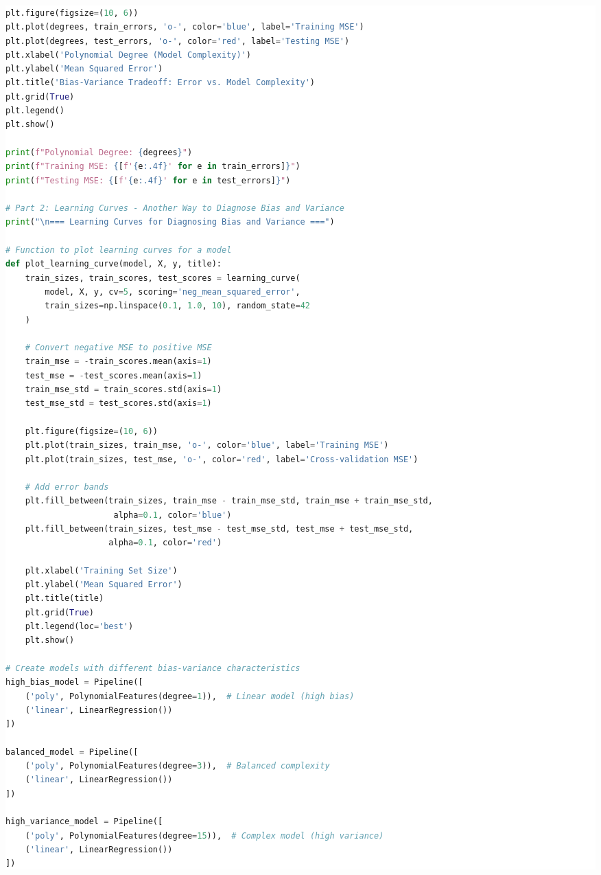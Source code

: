 ```python
plt.figure(figsize=(10, 6))
plt.plot(degrees, train_errors, 'o-', color='blue', label='Training MSE')
plt.plot(degrees, test_errors, 'o-', color='red', label='Testing MSE')
plt.xlabel('Polynomial Degree (Model Complexity)')
plt.ylabel('Mean Squared Error')
plt.title('Bias-Variance Tradeoff: Error vs. Model Complexity')
plt.grid(True)
plt.legend()
plt.show()

print(f"Polynomial Degree: {degrees}")
print(f"Training MSE: {[f'{e:.4f}' for e in train_errors]}")
print(f"Testing MSE: {[f'{e:.4f}' for e in test_errors]}")

# Part 2: Learning Curves - Another Way to Diagnose Bias and Variance
print("\n=== Learning Curves for Diagnosing Bias and Variance ===")

# Function to plot learning curves for a model
def plot_learning_curve(model, X, y, title):
    train_sizes, train_scores, test_scores = learning_curve(
        model, X, y, cv=5, scoring='neg_mean_squared_error',
        train_sizes=np.linspace(0.1, 1.0, 10), random_state=42
    )
    
    # Convert negative MSE to positive MSE
    train_mse = -train_scores.mean(axis=1)
    test_mse = -test_scores.mean(axis=1)
    train_mse_std = train_scores.std(axis=1)
    test_mse_std = test_scores.std(axis=1)
    
    plt.figure(figsize=(10, 6))
    plt.plot(train_sizes, train_mse, 'o-', color='blue', label='Training MSE')
    plt.plot(train_sizes, test_mse, 'o-', color='red', label='Cross-validation MSE')
    
    # Add error bands
    plt.fill_between(train_sizes, train_mse - train_mse_std, train_mse + train_mse_std, 
                      alpha=0.1, color='blue')
    plt.fill_between(train_sizes, test_mse - test_mse_std, test_mse + test_mse_std, 
                     alpha=0.1, color='red')
    
    plt.xlabel('Training Set Size')
    plt.ylabel('Mean Squared Error')
    plt.title(title)
    plt.grid(True)
    plt.legend(loc='best')
    plt.show()

# Create models with different bias-variance characteristics
high_bias_model = Pipeline([
    ('poly', PolynomialFeatures(degree=1)),  # Linear model (high bias)
    ('linear', LinearRegression())
])

balanced_model = Pipeline([
    ('poly', PolynomialFeatures(degree=3)),  # Balanced complexity
    ('linear', LinearRegression())
])

high_variance_model = Pipeline([
    ('poly', PolynomialFeatures(degree=15)),  # Complex model (high variance)
    ('linear', LinearRegression())
])

```
